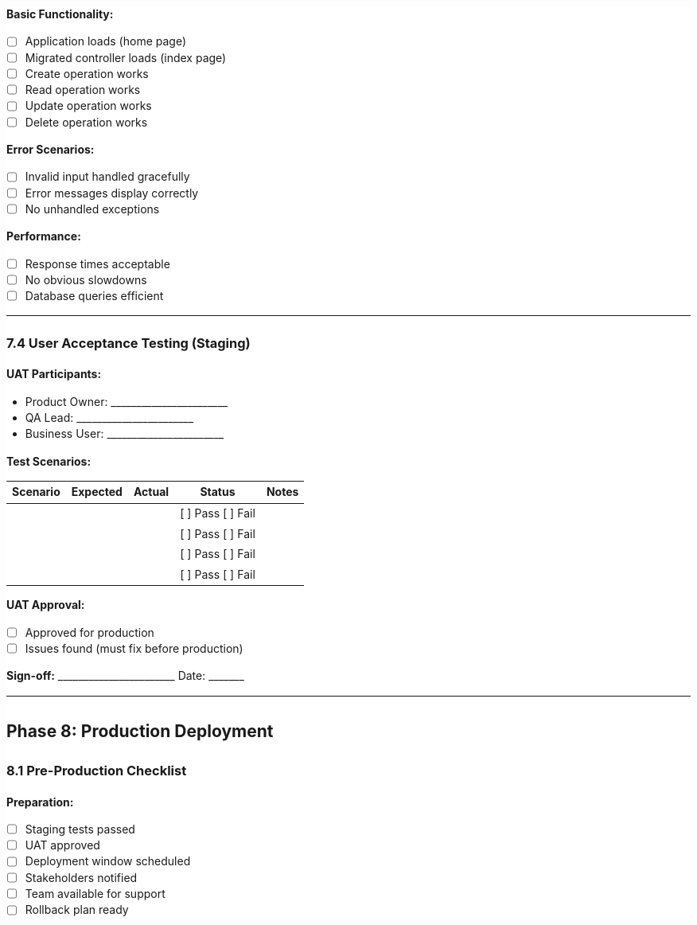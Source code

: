 **Basic Functionality:**

- [ ] Application loads (home page)
- [ ] Migrated controller loads (index page)
- [ ] Create operation works
- [ ] Read operation works
- [ ] Update operation works
- [ ] Delete operation works

**Error Scenarios:**

- [ ] Invalid input handled gracefully
- [ ] Error messages display correctly
- [ ] No unhandled exceptions

**Performance:**

- [ ] Response times acceptable
- [ ] No obvious slowdowns
- [ ] Database queries efficient

---

### 7.4 User Acceptance Testing (Staging)

**UAT Participants:**
- Product Owner: _______________________
- QA Lead: _______________________
- Business User: _______________________

**Test Scenarios:**

| Scenario | Expected | Actual | Status | Notes |
|----------|----------|--------|--------|-------|
| | | | [ ] Pass [ ] Fail | |
| | | | [ ] Pass [ ] Fail | |
| | | | [ ] Pass [ ] Fail | |
| | | | [ ] Pass [ ] Fail | |

**UAT Approval:**
- [ ] Approved for production
- [ ] Issues found (must fix before production)

**Sign-off:** _______________________ Date: _______

---

## Phase 8: Production Deployment

### 8.1 Pre-Production Checklist

**Preparation:**
- [ ] Staging tests passed
- [ ] UAT approved
- [ ] Deployment window scheduled
- [ ] Stakeholders notified
- [ ] Team available for support
- [ ] Rollback plan ready
